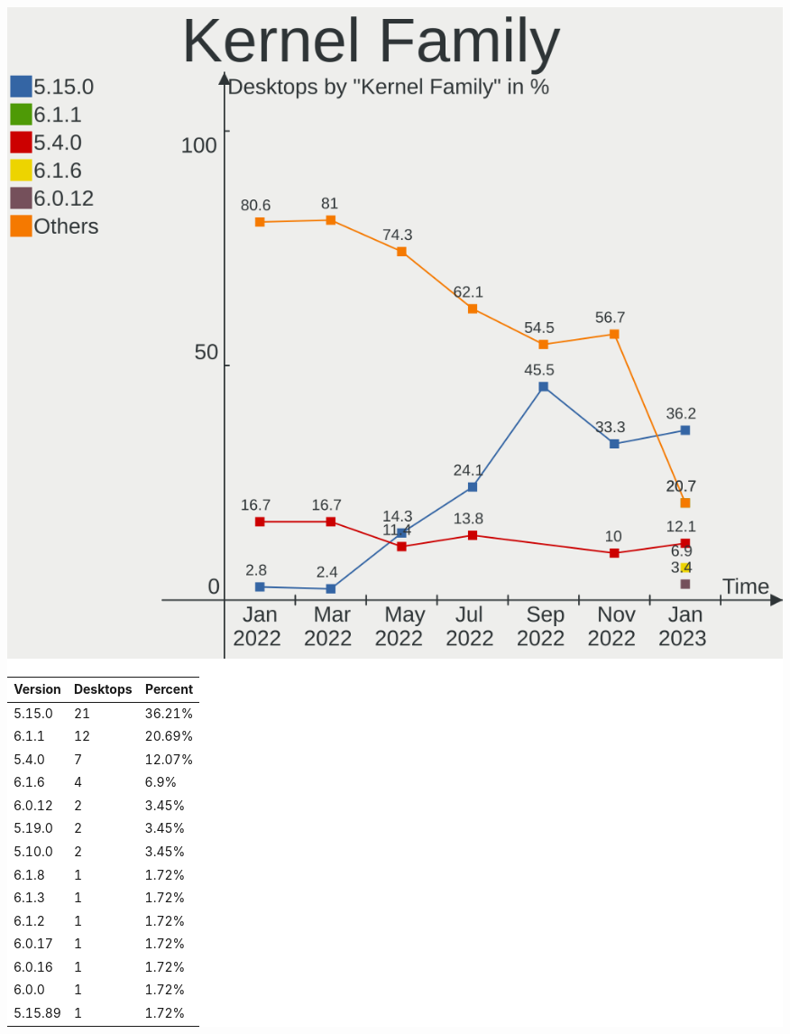 ![Kernel Family](./images/line_chart/os_kernel_family.svg)

| Version | Desktops | Percent |
|---------|----------|---------|
| 5.15.0  | 21       | 36.21%  |
| 6.1.1   | 12       | 20.69%  |
| 5.4.0   | 7        | 12.07%  |
| 6.1.6   | 4        | 6.9%    |
| 6.0.12  | 2        | 3.45%   |
| 5.19.0  | 2        | 3.45%   |
| 5.10.0  | 2        | 3.45%   |
| 6.1.8   | 1        | 1.72%   |
| 6.1.3   | 1        | 1.72%   |
| 6.1.2   | 1        | 1.72%   |
| 6.0.17  | 1        | 1.72%   |
| 6.0.16  | 1        | 1.72%   |
| 6.0.0   | 1        | 1.72%   |
| 5.15.89 | 1        | 1.72%   |